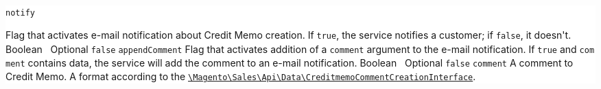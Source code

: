   <code>notify</code>
</td>
<td>
  Flag that activates e-mail notification about Credit Memo
  creation. If <code>true</code>, the service notifies a
  customer; if <code>false</code>, it doesn't.
</td>
<td>
  Boolean
</td>
<td>
  &nbsp;
</td>
<td>
  Optional
</td>
<td>
  <code>false</code>
</td>
</tr>
<tr>
<td>
  <code>appendComment</code>
</td>
<td>
  Flag that activates addition of a <code>comment</code>
  argument to the e-mail notification. If <code>true</code>
  and <code>comment</code> contains data, the service will
  add the comment to an e-mail notification.
</td>
<td>
  Boolean
</td>
<td>
  &nbsp;
</td>
<td>
  Optional
</td>
<td>
  <code>false</code>
</td>
</tr>
<tr>
<td>
  <code>comment</code>
</td>
<td>
  A comment to Credit Memo.
</td>
<td>
  A format according to the <a href=
  "{{ site.mage2bloburl }}/{{ page.guide_version }}/app/code/Magento/Sales/Api/Data/CreditmemoCommentCreationInterface.php">
  <code>\Magento\Sales\Api\Data\CreditmemoCommentCreationInterface</code></a>.
</td>
<td markdown="1">
